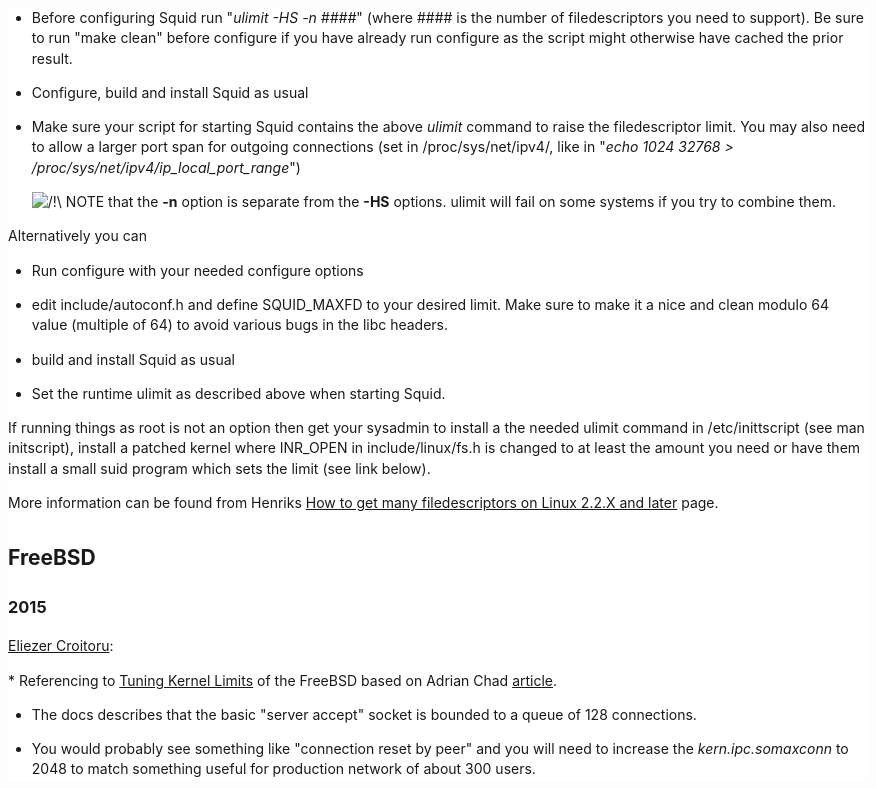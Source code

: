   - Before configuring Squid run "*ulimit -HS -n \#\#\#\#*" (where
    \#\#\#\# is the number of filedescriptors you need to support). Be
    sure to run "make clean" before configure if you have already run
    configure as the script might otherwise have cached the prior
    result.

  - Configure, build and install Squid as usual

  - Make sure your script for starting Squid contains the above *ulimit*
    command to raise the filedescriptor limit. You may also need to
    allow a larger port span for outgoing connections (set in
    /proc/sys/net/ipv4/, like in "*echo 1024 32768 \>
    /proc/sys/net/ipv4/ip\_local\_port\_range*")
    
    ![/\!\\](https://wiki.squid-cache.org/wiki/squidtheme/img/alert.png)
    NOTE that the **-n** option is separate from the **-HS** options.
    ulimit will fail on some systems if you try to combine them.

Alternatively you can

  - Run configure with your needed configure options

  - edit include/autoconf.h and define SQUID\_MAXFD to your desired
    limit. Make sure to make it a nice and clean modulo 64 value
    (multiple of 64) to avoid various bugs in the libc headers.

  - build and install Squid as usual

  - Set the runtime ulimit as described above when starting Squid.

If running things as root is not an option then get your sysadmin to
install a the needed ulimit command in /etc/inittscript (see man
initscript), install a patched kernel where INR\_OPEN in
include/linux/fs.h is changed to at least the amount you need or have
them install a small suid program which sets the limit (see link below).

More information can be found from Henriks [How to get many
filedescriptors on Linux 2.2.X and
later](http://squid.sourceforge.net/hno/linux-lfd.html) page.

## FreeBSD

### 2015

[Eliezer
Croitoru](https://wiki.squid-cache.org/action/show/SquidFaq/TroubleShooting/Eliezer%20Croitoru#):

\* Referencing to [Tuning Kernel
Limits](https://www.freebsd.org/doc/handbook/configtuning-kernel-limits.html)
of the FreeBSD based on Adrian Chad
[article](http://adrianchadd.blogspot.co.il/2013/08/why-oh-why-am-i-seeing-rst-frames-from.html).

  - The docs describes that the basic "server accept" socket is bounded
    to a queue of 128 connections.

  - You would probably see something like "connection reset by peer" and
    you will need to increase the *kern.ipc.somaxconn* to 2048 to match
    something useful for production network of about 300 users.
